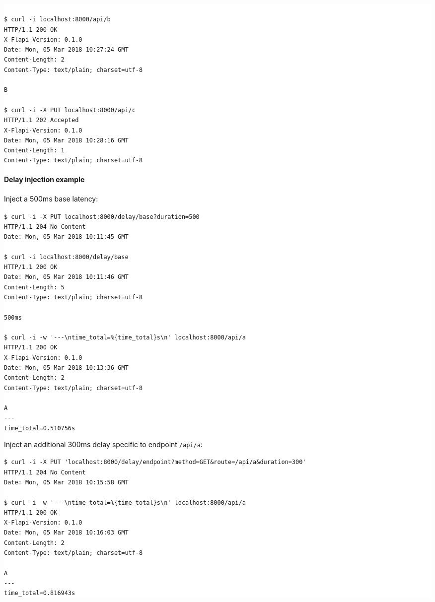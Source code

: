 ```

$ curl -i localhost:8000/api/b
HTTP/1.1 200 OK
X-Flapi-Version: 0.1.0
Date: Mon, 05 Mar 2018 10:27:24 GMT
Content-Length: 2
Content-Type: text/plain; charset=utf-8

B

$ curl -i -X PUT localhost:8000/api/c
HTTP/1.1 202 Accepted
X-Flapi-Version: 0.1.0
Date: Mon, 05 Mar 2018 10:28:16 GMT
Content-Length: 1
Content-Type: text/plain; charset=utf-8
```

#### Delay injection example

Inject a 500ms base latency:

```
$ curl -i -X PUT localhost:8000/delay/base?duration=500
HTTP/1.1 204 No Content
Date: Mon, 05 Mar 2018 10:11:45 GMT

$ curl -i localhost:8000/delay/base
HTTP/1.1 200 OK
Date: Mon, 05 Mar 2018 10:11:46 GMT
Content-Length: 5
Content-Type: text/plain; charset=utf-8

500ms

$ curl -i -w '---\ntime_total=%{time_total}s\n' localhost:8000/api/a
HTTP/1.1 200 OK
X-Flapi-Version: 0.1.0
Date: Mon, 05 Mar 2018 10:13:36 GMT
Content-Length: 2
Content-Type: text/plain; charset=utf-8

A
---
time_total=0.510756s
```

Inject an additional 300ms delay specific to endpoint `/api/a`:

```
$ curl -i -X PUT 'localhost:8000/delay/endpoint?method=GET&route=/api/a&duration=300'
HTTP/1.1 204 No Content
Date: Mon, 05 Mar 2018 10:15:58 GMT

$ curl -i -w '---\ntime_total=%{time_total}s\n' localhost:8000/api/a
HTTP/1.1 200 OK
X-Flapi-Version: 0.1.0
Date: Mon, 05 Mar 2018 10:16:03 GMT
Content-Length: 2
Content-Type: text/plain; charset=utf-8

A
---
time_total=0.816943s
```
